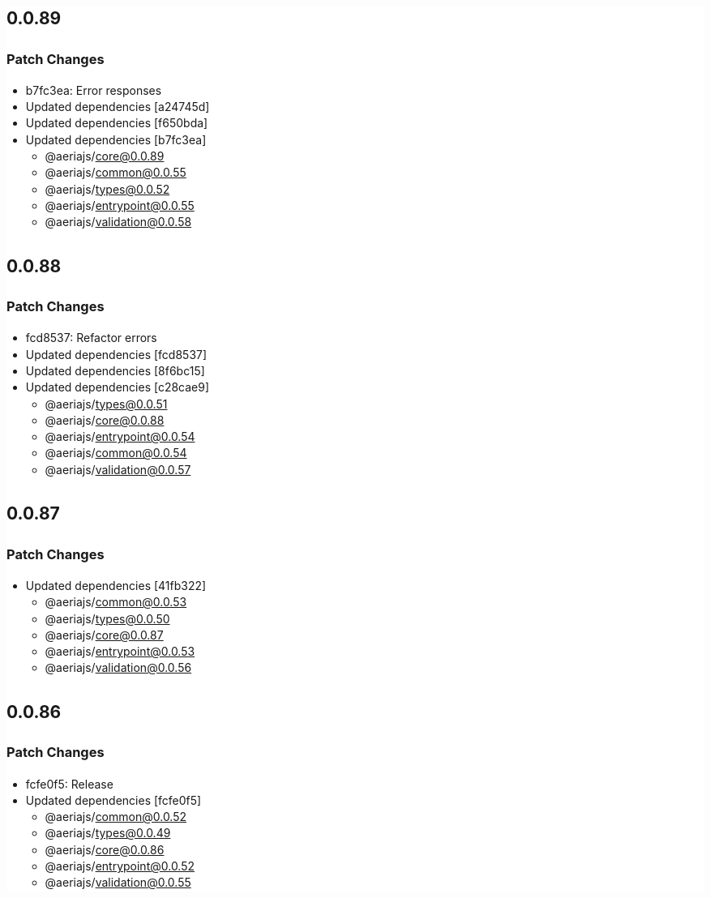 ## 0.0.89

### Patch Changes

- b7fc3ea: Error responses
- Updated dependencies [a24745d]
- Updated dependencies [f650bda]
- Updated dependencies [b7fc3ea]
  - @aeriajs/core@0.0.89
  - @aeriajs/common@0.0.55
  - @aeriajs/types@0.0.52
  - @aeriajs/entrypoint@0.0.55
  - @aeriajs/validation@0.0.58

## 0.0.88

### Patch Changes

- fcd8537: Refactor errors
- Updated dependencies [fcd8537]
- Updated dependencies [8f6bc15]
- Updated dependencies [c28cae9]
  - @aeriajs/types@0.0.51
  - @aeriajs/core@0.0.88
  - @aeriajs/entrypoint@0.0.54
  - @aeriajs/common@0.0.54
  - @aeriajs/validation@0.0.57

## 0.0.87

### Patch Changes

- Updated dependencies [41fb322]
  - @aeriajs/common@0.0.53
  - @aeriajs/types@0.0.50
  - @aeriajs/core@0.0.87
  - @aeriajs/entrypoint@0.0.53
  - @aeriajs/validation@0.0.56

## 0.0.86

### Patch Changes

- fcfe0f5: Release
- Updated dependencies [fcfe0f5]
  - @aeriajs/common@0.0.52
  - @aeriajs/types@0.0.49
  - @aeriajs/core@0.0.86
  - @aeriajs/entrypoint@0.0.52
  - @aeriajs/validation@0.0.55
